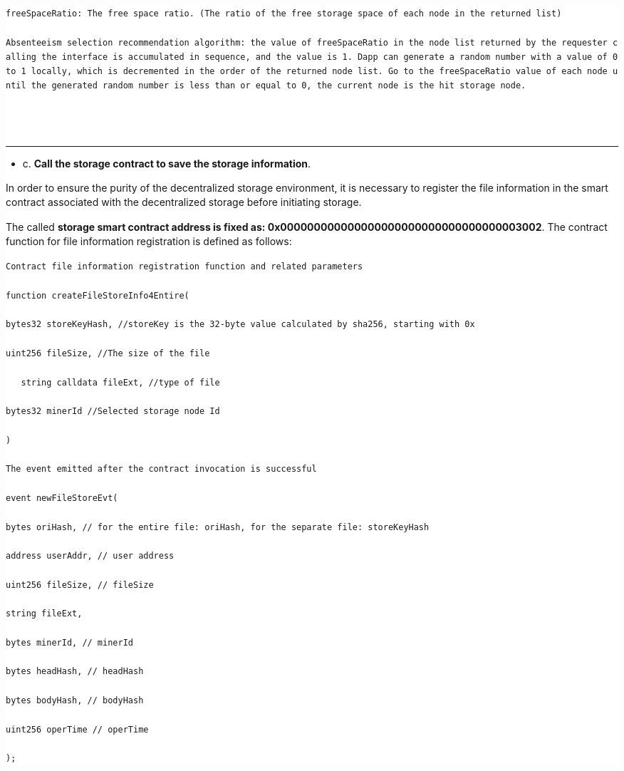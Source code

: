 ```
freeSpaceRatio: The free space ratio. (The ratio of the free storage space of each node in the returned list)

Absenteeism selection recommendation algorithm: the value of freeSpaceRatio in the node list returned by the requester calling the interface is accumulated in sequence, and the value is 1. Dapp can generate a random number with a value of 0 to 1 locally, which is decremented in the order of the returned node list. Go to the freeSpaceRatio value of each node until the generated random number is less than or equal to 0, the current node is the hit storage node.
   

 

```

***

 

* c. **Call the storage contract to save the storage information**.

In order to ensure the purity of the decentralized storage environment, it is necessary to register the file information in the smart contract associated with the decentralized storage before initiating storage.

The called **storage smart contract address is fixed as: 0x000000000000000000000000000000000003002**. The contract function for file information registration is defined as follows:

```
Contract file information registration function and related parameters

function createFileStoreInfo4Entire(

bytes32 storeKeyHash, //storeKey is the 32-byte value calculated by sha256, starting with 0x

uint256 fileSize, //The size of the file

   string calldata fileExt, //type of file

bytes32 minerId //Selected storage node Id

)

The event emitted after the contract invocation is successful

event newFileStoreEvt(

bytes oriHash, // for the entire file: oriHash, for the separate file: storeKeyHash

address userAddr, // user address

uint256 fileSize, // fileSize

string fileExt,

bytes minerId, // minerId

bytes headHash, // headHash

bytes bodyHash, // bodyHash

uint256 operTime // operTime

);

```
